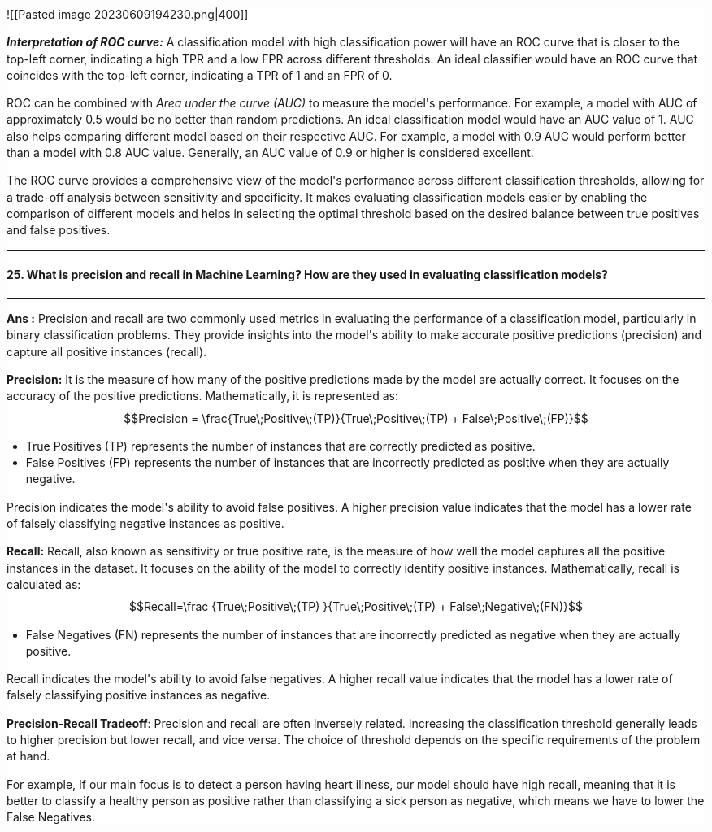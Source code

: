 ![[Pasted image 20230609194230.png|400]]

***Interpretation of ROC curve:***
A classification model with high classification power will have an ROC curve that is closer to the top-left corner, indicating a high TPR and a low FPR across different thresholds. An ideal classifier would have an ROC curve that coincides with the top-left corner, indicating a TPR of 1 and an FPR of 0.

ROC can be combined with *Area under the curve (AUC)* to measure the model's performance. For example, a model with AUC of approximately 0.5 would be no better than random predictions. An ideal classification model would have an AUC value of 1. AUC also helps comparing different model based on their respective AUC. For example, a model with 0.9 AUC would perform better than a model with 0.8 AUC value. Generally, an AUC value of 0.9 or higher is considered excellent.

The ROC curve provides a comprehensive view of the model's performance across different classification thresholds, allowing for a trade-off analysis between sensitivity and specificity. It makes evaluating classification models easier by enabling the comparison of different models and helps in selecting the optimal threshold based on the desired balance between true positives and false positives.
***
#### 25. What is precision and recall in Machine Learning? How are they used in evaluating classification models?
***
**Ans :**
Precision and recall are two commonly used metrics in evaluating the performance of a classification model, particularly in binary classification problems. They provide insights into the model's ability to make accurate positive predictions (precision) and capture all positive instances (recall).

**Precision:** It is the measure of how many of the positive predictions made by the model are actually correct. It focuses on the accuracy of the positive predictions. Mathematically, it is represented as:
$$Precision = \frac{True\;Positive\;(TP)}{True\;Positive\;(TP) + False\;Positive\;(FP)}$$
- True Positives (TP) represents the number of instances that are correctly predicted as positive.
- False Positives (FP) represents the number of instances that are incorrectly predicted as positive when they are actually negative.

Precision indicates the model's ability to avoid false positives. A higher precision value indicates that the model has a lower rate of falsely classifying negative instances as positive.

**Recall:** Recall, also known as sensitivity or true positive rate, is the measure of how well the model captures all the positive instances in the dataset. It focuses on the ability of the model to correctly identify positive instances. Mathematically, recall is calculated as:
$$Recall=\frac {True\;Positive\;(TP) }{True\;Positive\;(TP) + False\;Negative\;(FN)}$$
- False Negatives (FN) represents the number of instances that are incorrectly predicted as negative when they are actually positive.

Recall indicates the model's ability to avoid false negatives. A higher recall value indicates that the model has a lower rate of falsely classifying positive instances as negative.

**Precision-Recall Tradeoff**: Precision and recall are often inversely related. Increasing the classification threshold generally leads to higher precision but lower recall, and vice versa. The choice of threshold depends on the specific requirements of the problem at hand. 

For example, If our main focus is to detect a person having heart illness, our model should have high recall, meaning that it is better to classify a healthy person as positive rather than classifying a sick person as negative, which means we have to lower the False Negatives. 
